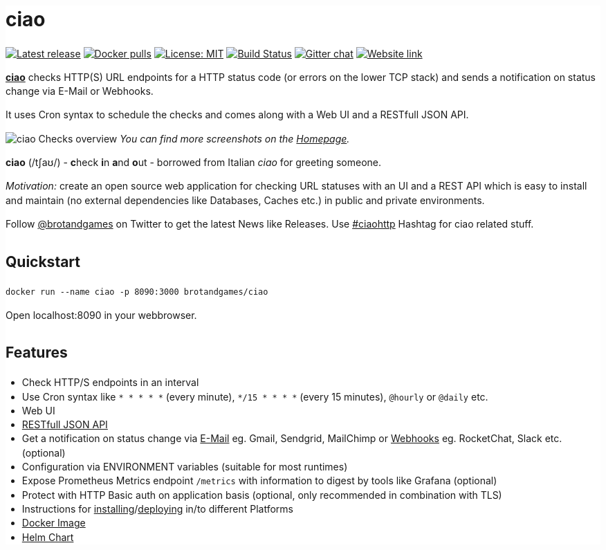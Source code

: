 # ciao

[![Latest release](https://img.shields.io/github/release/brotandgames/ciao.svg)](https://github.com/brotandgames/ciao/releases/latest)
[![Docker pulls](https://img.shields.io/docker/pulls/brotandgames/ciao.svg)](https://store.docker.com/community/images/brotandgames/ciao)
[![License: MIT](https://img.shields.io/badge/license-MIT-blue.svg)](https://raw.githubusercontent.com/brotandgames/ciao/master/LICENSE)
[![Build Status](https://travis-ci.org/brotandgames/ciao.svg?branch=master)](https://travis-ci.org/brotandgames/ciao)
[![Gitter chat](https://badges.gitter.im/brotandgames/ciao.png)](https://gitter.im/brotandgames/ciao)
[![Website link](https://brotandgames.com/assets/ciao-link-website.svg)](https://brotandgames.com/ciao/)

**[ciao](https://www.brotandgames.com/ciao/)** checks HTTP(S) URL endpoints for a HTTP status code (or errors on the lower TCP stack) and sends a notification on status change via E-Mail or Webhooks.

It uses Cron syntax to schedule the checks and comes along with a Web UI and a RESTfull JSON API.

![ciao Checks overview](https://brotandgames.com/assets/ciao-checks.png "ciao Checks overview")
*You can find more screenshots on the [Homepage](https://www.brotandgames.com/ciao/).*

**ciao** (/tʃaʊ/) - **c**heck **i**n **a**nd **o**ut - borrowed from Italian *ciao* for greeting someone.

*Motivation:* create an open source web application for checking URL statuses with an UI and a REST API which is easy to install and maintain (no external dependencies like Databases, Caches etc.) in public and private environments.

Follow [@brotandgames](https://www.twitter.com/brotandgames) on Twitter to get the latest News like Releases. Use [#ciaohttp](https://twitter.com/hashtag/ciaohttp) Hashtag for ciao related stuff.

## Quickstart

````
docker run --name ciao -p 8090:3000 brotandgames/ciao
````

Open localhost:8090 in your webbrowser.

## Features

* Check HTTP/S endpoints in an interval
* Use Cron syntax like `* * * * *` (every minute), `*/15 * * * *` (every 15 minutes), `@hourly` or `@daily` etc.
* Web UI
* [RESTfull JSON API](#rest-api)
* Get a notification on status change via [E-Mail](smtp_configuration.md) eg. Gmail, Sendgrid, MailChimp or [Webhooks](webhook_configuration.md) eg. RocketChat, Slack etc. (optional)
* Configuration via ENVIRONMENT variables (suitable for most runtimes)
* Expose Prometheus Metrics endpoint `/metrics` with information to digest by tools like Grafana (optional)
* Protect with HTTP Basic auth on application basis (optional, only recommended in combination with TLS)
* Instructions for [installing](#install)/[deploying](#deploy) in/to different Platforms
* [Docker Image](#via-docker-image)
* [Helm Chart](#via-helm)
